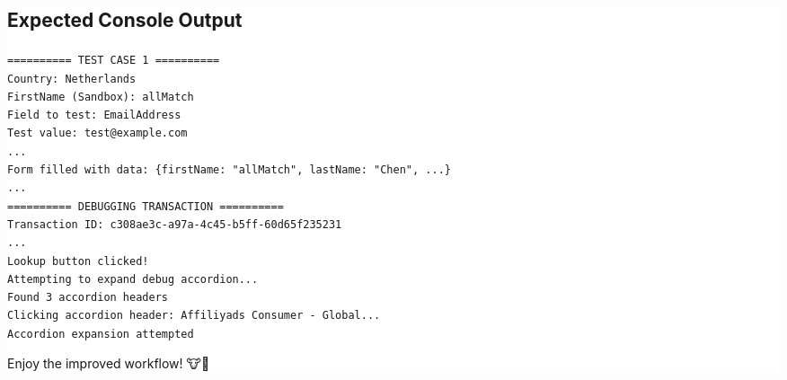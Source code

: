 ## Expected Console Output

```
========== TEST CASE 1 ==========
Country: Netherlands
FirstName (Sandbox): allMatch
Field to test: EmailAddress
Test value: test@example.com
...
Form filled with data: {firstName: "allMatch", lastName: "Chen", ...}
...
========== DEBUGGING TRANSACTION ==========
Transaction ID: c308ae3c-a97a-4c45-b5ff-60d65f235231
...
Lookup button clicked!
Attempting to expand debug accordion...
Found 3 accordion headers
Clicking accordion header: Affiliyads Consumer - Global...
Accordion expansion attempted
```

Enjoy the improved workflow! 🐮🚀
